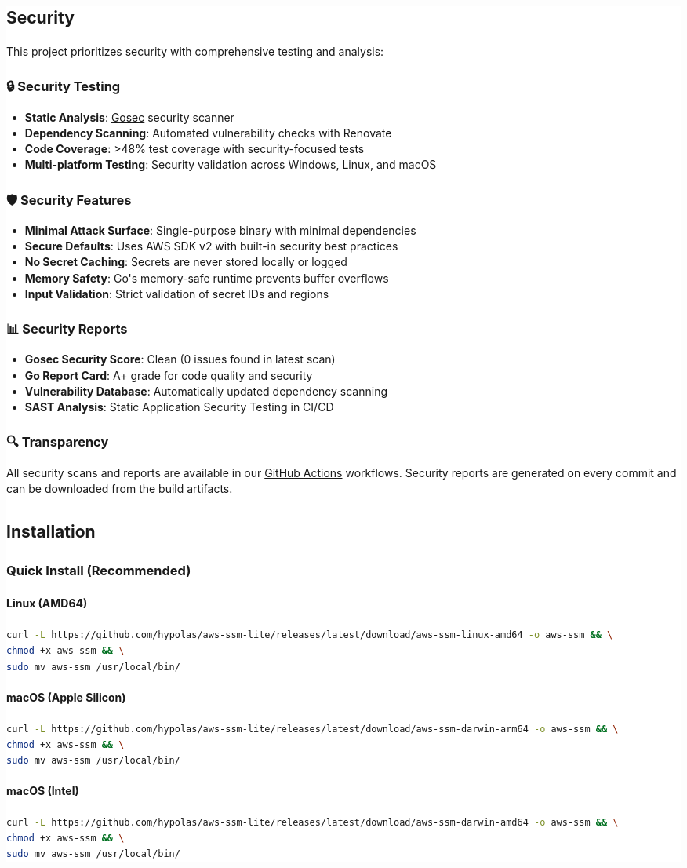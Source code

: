 ## Security

This project prioritizes security with comprehensive testing and analysis:

### 🔒 Security Testing
- **Static Analysis**: [Gosec](https://github.com/securecodewarrior/gosec) security scanner
- **Dependency Scanning**: Automated vulnerability checks with Renovate
- **Code Coverage**: >48% test coverage with security-focused tests
- **Multi-platform Testing**: Security validation across Windows, Linux, and macOS

### 🛡️ Security Features
- **Minimal Attack Surface**: Single-purpose binary with minimal dependencies
- **Secure Defaults**: Uses AWS SDK v2 with built-in security best practices
- **No Secret Caching**: Secrets are never stored locally or logged
- **Memory Safety**: Go's memory-safe runtime prevents buffer overflows
- **Input Validation**: Strict validation of secret IDs and regions

### 📊 Security Reports
- **Gosec Security Score**: Clean (0 issues found in latest scan)
- **Go Report Card**: A+ grade for code quality and security
- **Vulnerability Database**: Automatically updated dependency scanning
- **SAST Analysis**: Static Application Security Testing in CI/CD

### 🔍 Transparency
All security scans and reports are available in our [GitHub Actions](https://github.com/hypolas/aws-ssm-lite/actions) workflows. Security reports are generated on every commit and can be downloaded from the build artifacts.

## Installation

### Quick Install (Recommended)

#### Linux (AMD64)
```bash
curl -L https://github.com/hypolas/aws-ssm-lite/releases/latest/download/aws-ssm-linux-amd64 -o aws-ssm && \
chmod +x aws-ssm && \
sudo mv aws-ssm /usr/local/bin/
```

#### macOS (Apple Silicon)
```bash
curl -L https://github.com/hypolas/aws-ssm-lite/releases/latest/download/aws-ssm-darwin-arm64 -o aws-ssm && \
chmod +x aws-ssm && \
sudo mv aws-ssm /usr/local/bin/
```

#### macOS (Intel)
```bash
curl -L https://github.com/hypolas/aws-ssm-lite/releases/latest/download/aws-ssm-darwin-amd64 -o aws-ssm && \
chmod +x aws-ssm && \
sudo mv aws-ssm /usr/local/bin/
```
